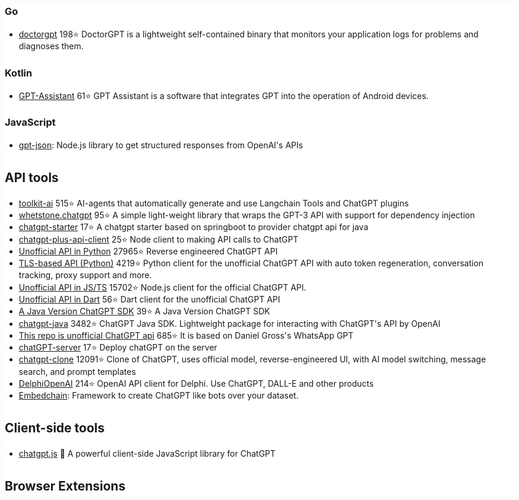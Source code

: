 ### Go
- [doctorgpt](https://github.com/ingyamilmolinar/doctorgpt) 198⭐️ DoctorGPT is a lightweight self-contained binary that monitors your application logs for problems and diagnoses them.

### Kotlin
- [GPT-Assistant](https://github.com/sunshine0523/GPT-Assistant) 61⭐️ GPT Assistant is a software that integrates GPT into the operation of Android devices.

### JavaScript
- [gpt-json](https://github.com/KLaci/gpt-json): Node.js library to get structured responses from OpenAI's APIs

## API tools

- [toolkit-ai](https://github.com/hey-pal/toolkit-ai) 515⭐️ AI-agents that automatically generate and use Langchain Tools and ChatGPT plugins
- [whetstone.chatgpt](https://github.com/johniwasz/whetstone.chatgpt) 95⭐️ A simple light-weight library that wraps the GPT-3 API with support for dependency injection
- [chatgpt-starter](https://github.com/zhangjh/chatgpt-starter) 17⭐️ A chatgpt starter based on springboot to provider chatgpt api for java
- [chatgpt-plus-api-client](https://github.com/mzbac/chatgpt-plus-api-client) 25⭐️ Node client to making API calls to ChatGPT
- [Unofficial API in Python](https://github.com/acheong08/ChatGPT) 27965⭐️ Reverse engineered ChatGPT API
- [TLS-based API (Python)](https://github.com/rawandahmad698/PyChatGPT) 4219⭐️ Python client for the unofficial ChatGPT API with auto token regeneration, conversation tracking, proxy support and more.
- [Unofficial API in JS/TS](https://github.com/transitive-bullshit/chatgpt-api) 15702⭐️ Node.js client for the official ChatGPT API. 
- [Unofficial API in Dart](https://github.com/MisterJimson/chatgpt_api_dart) 56⭐️ Dart client for the unofficial ChatGPT API
- [A Java Version ChatGPT SDK](https://github.com/swordintent/chatgpt-web-api) 39⭐️ A Java Version ChatGPT SDK
- [chatgpt-java](https://github.com/PlexPt/chatgpt-java) 3482⭐️ ChatGPT Java SDK. Lightweight package for interacting with ChatGPT's API by OpenAI
- [This repo is unofficial ChatGPT api](https://github.com/taranjeet/chatgpt-api) 685⭐️ It is based on Daniel Gross's WhatsApp GPT
- [chatGPT-server](https://github.com/dataaug/chatGPT-server) 17⭐️ Deploy chatGPT on the server
- [chatgpt-clone](https://github.com/danny-avila/chatgpt-clone) 12091⭐️ Clone of ChatGPT, uses official model, reverse-engineered UI, with AI model switching, message search, and prompt templates
- [DelphiOpenAI](https://github.com/HemulGM/DelphiOpenAI) 214⭐️ OpenAI API client for Delphi. Use ChatGPT, DALL-E and other products
- [Embedchain](https://github.com/embedchain/embedchain): Framework to create ChatGPT like bots over your dataset.

## Client-side tools

- [chatgpt.js](https://chatgpt.js.org) 🤖 A powerful client-side JavaScript library for ChatGPT

## Browser Extensions
